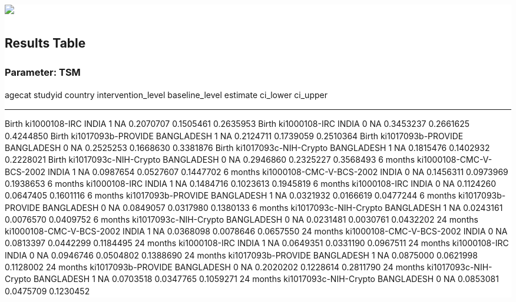 ![](/tmp/5ef52a62-bd60-458a-a770-aaaa5d5c4416/fd0995c7-1cee-46eb-ac17-fb352f7781c7/REPORT_files/figure-html/plot_par-1.png)

## Results Table

### Parameter: TSM


agecat      studyid                    country      intervention_level   baseline_level     estimate    ci_lower    ci_upper
----------  -------------------------  -----------  -------------------  ---------------  ----------  ----------  ----------
Birth       ki1000108-IRC              INDIA        1                    NA                0.2070707   0.1505461   0.2635953
Birth       ki1000108-IRC              INDIA        0                    NA                0.3453237   0.2661625   0.4244850
Birth       ki1017093b-PROVIDE         BANGLADESH   1                    NA                0.2124711   0.1739059   0.2510364
Birth       ki1017093b-PROVIDE         BANGLADESH   0                    NA                0.2525253   0.1668630   0.3381876
Birth       ki1017093c-NIH-Crypto      BANGLADESH   1                    NA                0.1815476   0.1402932   0.2228021
Birth       ki1017093c-NIH-Crypto      BANGLADESH   0                    NA                0.2946860   0.2325227   0.3568493
6 months    ki1000108-CMC-V-BCS-2002   INDIA        1                    NA                0.0987654   0.0527607   0.1447702
6 months    ki1000108-CMC-V-BCS-2002   INDIA        0                    NA                0.1456311   0.0973969   0.1938653
6 months    ki1000108-IRC              INDIA        1                    NA                0.1484716   0.1023613   0.1945819
6 months    ki1000108-IRC              INDIA        0                    NA                0.1124260   0.0647405   0.1601116
6 months    ki1017093b-PROVIDE         BANGLADESH   1                    NA                0.0321932   0.0166619   0.0477244
6 months    ki1017093b-PROVIDE         BANGLADESH   0                    NA                0.0849057   0.0317980   0.1380133
6 months    ki1017093c-NIH-Crypto      BANGLADESH   1                    NA                0.0243161   0.0076570   0.0409752
6 months    ki1017093c-NIH-Crypto      BANGLADESH   0                    NA                0.0231481   0.0030761   0.0432202
24 months   ki1000108-CMC-V-BCS-2002   INDIA        1                    NA                0.0368098   0.0078646   0.0657550
24 months   ki1000108-CMC-V-BCS-2002   INDIA        0                    NA                0.0813397   0.0442299   0.1184495
24 months   ki1000108-IRC              INDIA        1                    NA                0.0649351   0.0331190   0.0967511
24 months   ki1000108-IRC              INDIA        0                    NA                0.0946746   0.0504802   0.1388690
24 months   ki1017093b-PROVIDE         BANGLADESH   1                    NA                0.0875000   0.0621998   0.1128002
24 months   ki1017093b-PROVIDE         BANGLADESH   0                    NA                0.2020202   0.1228614   0.2811790
24 months   ki1017093c-NIH-Crypto      BANGLADESH   1                    NA                0.0703518   0.0347765   0.1059271
24 months   ki1017093c-NIH-Crypto      BANGLADESH   0                    NA                0.0853081   0.0475709   0.1230452
